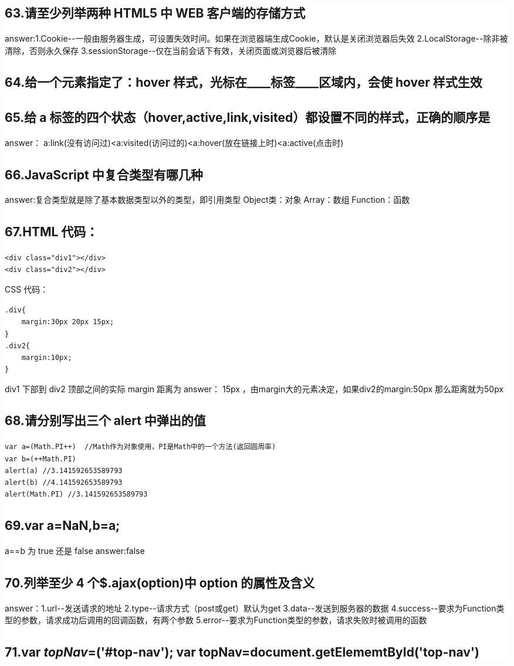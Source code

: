 ## 63.请至少列举两种 HTML5 中 WEB 客户端的存储方式
answer:1.Cookie--一般由服务器生成，可设置失效时间。如果在浏览器端生成Cookie，默认是关闭浏览器后失效
       2.LocalStorage--除非被清除，否则永久保存
       3.sessionStorage--仅在当前会话下有效，关闭页面或浏览器后被清除

## 64.给一个元素指定了：hover 样式，光标在____标签____区域内，会使 hover 样式生效

## 65.给 a 标签的四个状态（hover,active,link,visited）都设置不同的样式，正确的顺序是
answer：  a:link(没有访问过)<a:visited(访问过的)<a:hover(放在链接上时)<a:active(点击时)
## 66.JavaScript 中复合类型有哪几种
answer:复合类型就是除了基本数据类型以外的类型，即引用类型
Object类：对象  Array：数组   Function：函数
## 67.HTML 代码：

```
<div class="div1"></div>
<div class="div2"></div>
```

CSS 代码：

```
.div{
    margin:30px 20px 15px;
}
.div2{
    margin:10px;
}
```

div1 下部到 div2 顶部之间的实际 margin 距离为 
answer： 15px ，由margin大的元素决定，如果div2的margin:50px
       那么距离就为50px

## 68.请分别写出三个 alert 中弹出的值

```
var a=(Math.PI++)  //Math作为对象使用，PI是Math中的一个方法(返回圆周率)
var b=(++Math.PI)
alert(a) //3.141592653589793
alert(b) //4.141592653589793
alert(Math.PI) //3.141592653589793
```

## 69.var a=NaN,b=a;

a==b 为 true 还是 false
answer:false

## 70.列举至少 4 个$.ajax(option)中 option 的属性及含义
  answer：1.url--发送请求的地址
          2.type--请求方式（post或get）默认为get
          3.data--发送到服务器的数据
          4.success--要求为Function类型的参数，请求成功后调用的回调函数，有两个参数
          5.error--要求为Function类型的参数，请求失败时被调用的函数
## 71.var $topNav=$('#top-nav');                                    var topNav=document.getElememtById('top-nav')
